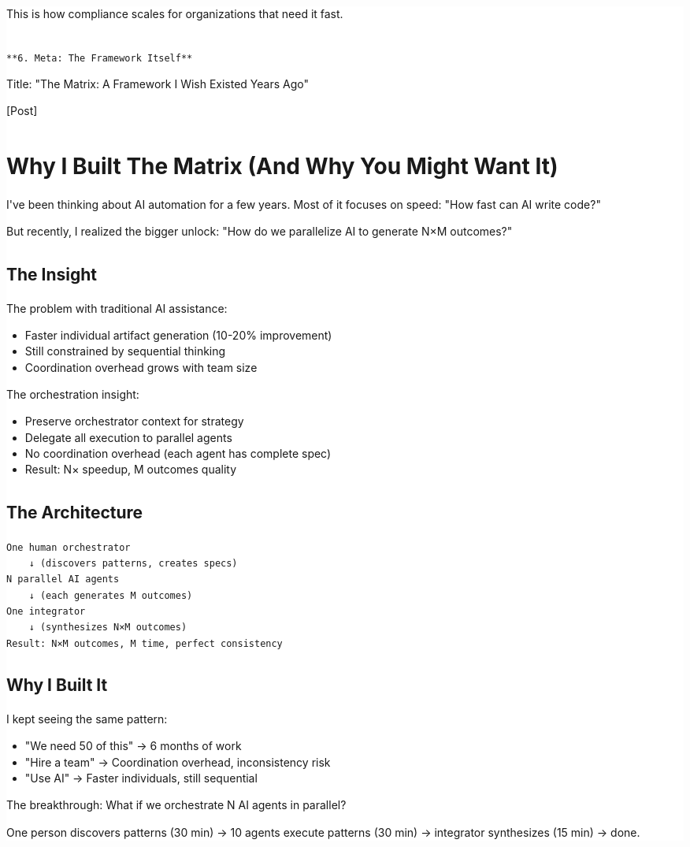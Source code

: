 
This is how compliance scales for organizations that need it fast.
```

**6. Meta: The Framework Itself**
```
Title: "The Matrix: A Framework I Wish Existed Years Ago"

[Post]

# Why I Built The Matrix (And Why You Might Want It)

I've been thinking about AI automation for a few years. Most of it focuses
on speed: "How fast can AI write code?"

But recently, I realized the bigger unlock: "How do we parallelize AI to
generate N×M outcomes?"

## The Insight

The problem with traditional AI assistance:
- Faster individual artifact generation (10-20% improvement)
- Still constrained by sequential thinking
- Coordination overhead grows with team size

The orchestration insight:
- Preserve orchestrator context for strategy
- Delegate all execution to parallel agents
- No coordination overhead (each agent has complete spec)
- Result: N× speedup, M outcomes quality

## The Architecture

```
One human orchestrator
    ↓ (discovers patterns, creates specs)
N parallel AI agents
    ↓ (each generates M outcomes)
One integrator
    ↓ (synthesizes N×M outcomes)
Result: N×M outcomes, M time, perfect consistency
```

## Why I Built It

I kept seeing the same pattern:
- "We need 50 of this" → 6 months of work
- "Hire a team" → Coordination overhead, inconsistency risk
- "Use AI" → Faster individuals, still sequential

The breakthrough: What if we orchestrate N AI agents in parallel?

One person discovers patterns (30 min) → 10 agents execute patterns
(30 min) → integrator synthesizes (15 min) → done.
